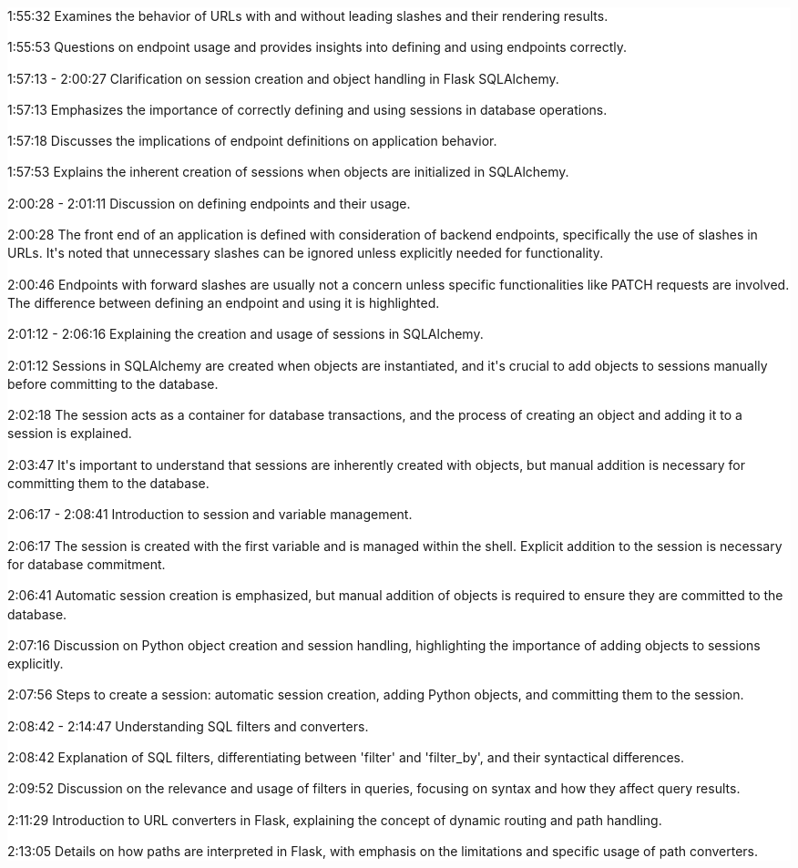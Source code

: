 1:55:32  Examines the behavior of URLs with and without leading slashes and their rendering results.

1:55:53  Questions on endpoint usage and provides insights into defining and using endpoints correctly.

1:57:13 - 2:00:27  Clarification on session creation and object handling in Flask SQLAlchemy.

1:57:13  Emphasizes the importance of correctly defining and using sessions in database operations.

1:57:18  Discusses the implications of endpoint definitions on application behavior.

1:57:53  Explains the inherent creation of sessions when objects are initialized in SQLAlchemy.

2:00:28 - 2:01:11  Discussion on defining endpoints and their usage.

2:00:28  The front end of an application is defined with consideration of backend endpoints, specifically the use of slashes in URLs. It's noted that unnecessary slashes can be ignored unless explicitly needed for functionality.

2:00:46  Endpoints with forward slashes are usually not a concern unless specific functionalities like PATCH requests are involved. The difference between defining an endpoint and using it is highlighted.

2:01:12 - 2:06:16  Explaining the creation and usage of sessions in SQLAlchemy.

2:01:12  Sessions in SQLAlchemy are created when objects are instantiated, and it's crucial to add objects to sessions manually before committing to the database.

2:02:18  The session acts as a container for database transactions, and the process of creating an object and adding it to a session is explained.

2:03:47  It's important to understand that sessions are inherently created with objects, but manual addition is necessary for committing them to the database.

2:06:17 - 2:08:41  Introduction to session and variable management.

2:06:17  The session is created with the first variable and is managed within the shell. Explicit addition to the session is necessary for database commitment.

2:06:41  Automatic session creation is emphasized, but manual addition of objects is required to ensure they are committed to the database.

2:07:16  Discussion on Python object creation and session handling, highlighting the importance of adding objects to sessions explicitly.

2:07:56  Steps to create a session: automatic session creation, adding Python objects, and committing them to the session.

2:08:42 - 2:14:47  Understanding SQL filters and converters.

2:08:42  Explanation of SQL filters, differentiating between 'filter' and 'filter_by', and their syntactical differences.

2:09:52  Discussion on the relevance and usage of filters in queries, focusing on syntax and how they affect query results.

2:11:29  Introduction to URL converters in Flask, explaining the concept of dynamic routing and path handling.

2:13:05  Details on how paths are interpreted in Flask, with emphasis on the limitations and specific usage of path converters.
